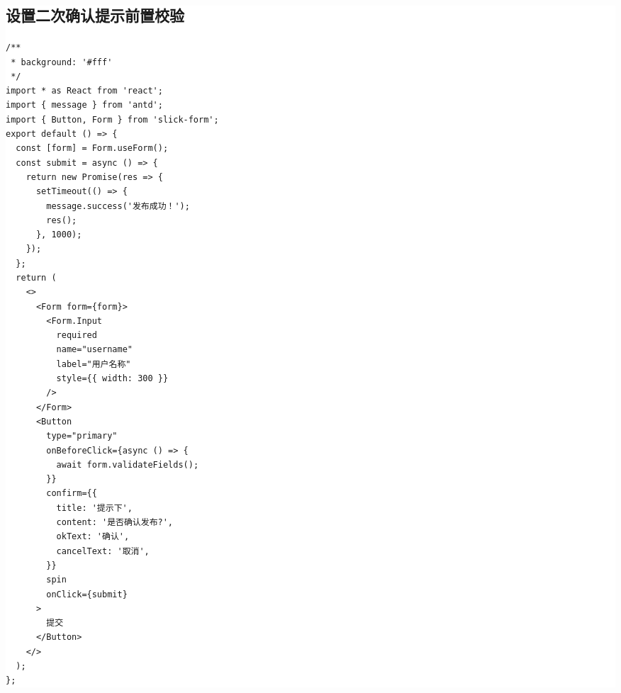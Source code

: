```tsx
```

## 设置二次确认提示前置校验

```tsx
/**
 * background: '#fff'
 */
import * as React from 'react';
import { message } from 'antd';
import { Button, Form } from 'slick-form';
export default () => {
  const [form] = Form.useForm();
  const submit = async () => {
    return new Promise(res => {
      setTimeout(() => {
        message.success('发布成功！');
        res();
      }, 1000);
    });
  };
  return (
    <>
      <Form form={form}>
        <Form.Input
          required
          name="username"
          label="用户名称"
          style={{ width: 300 }}
        />
      </Form>
      <Button
        type="primary"
        onBeforeClick={async () => {
          await form.validateFields();
        }}
        confirm={{
          title: '提示下',
          content: '是否确认发布?',
          okText: '确认',
          cancelText: '取消',
        }}
        spin
        onClick={submit}
      >
        提交
      </Button>
    </>
  );
};
```
